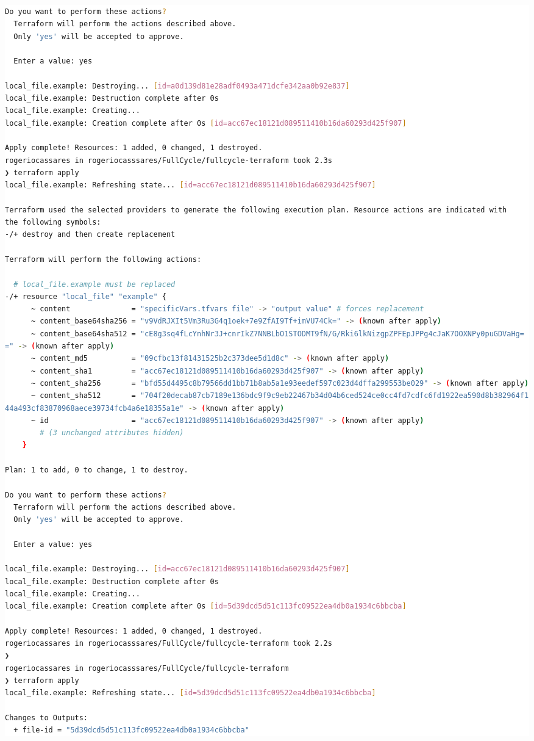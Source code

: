 ```bash
Do you want to perform these actions?
  Terraform will perform the actions described above.
  Only 'yes' will be accepted to approve.

  Enter a value: yes

local_file.example: Destroying... [id=a0d139d81e28adf0493a471dcfe342aa0b92e837]
local_file.example: Destruction complete after 0s
local_file.example: Creating...
local_file.example: Creation complete after 0s [id=acc67ec18121d089511410b16da60293d425f907]

Apply complete! Resources: 1 added, 0 changed, 1 destroyed.
rogeriocassares in rogeriocasssares/FullCycle/fullcycle-terraform took 2.3s 
❯ terraform apply                                                     
local_file.example: Refreshing state... [id=acc67ec18121d089511410b16da60293d425f907]

Terraform used the selected providers to generate the following execution plan. Resource actions are indicated with
the following symbols:
-/+ destroy and then create replacement

Terraform will perform the following actions:

  # local_file.example must be replaced
-/+ resource "local_file" "example" {
      ~ content              = "specificVars.tfvars file" -> "output value" # forces replacement
      ~ content_base64sha256 = "v9VdRJXIt5Vm3Ru3G4q1oek+7e9ZfAI9Tf+imVU74Ck=" -> (known after apply)
      ~ content_base64sha512 = "cE8g3sq4fLcYnhNr3J+cnrIkZ7NNBLbO1STODMT9fN/G/Rki6lkNizgpZPFEpJPPg4cJaK7OOXNPy0puGDVaHg==" -> (known after apply)
      ~ content_md5          = "09cfbc13f81431525b2c373dee5d1d8c" -> (known after apply)
      ~ content_sha1         = "acc67ec18121d089511410b16da60293d425f907" -> (known after apply)
      ~ content_sha256       = "bfd55d4495c8b79566dd1bb71b8ab5a1e93eedef597c023d4dffa299553be029" -> (known after apply)
      ~ content_sha512       = "704f20decab87cb7189e136bdc9f9c9eb22467b34d04b6ced524ce0cc4fd7cdfc6fd1922ea590d8b382964f144a493cf83870968aece39734fcb4a6e18355a1e" -> (known after apply)
      ~ id                   = "acc67ec18121d089511410b16da60293d425f907" -> (known after apply)
        # (3 unchanged attributes hidden)
    }

Plan: 1 to add, 0 to change, 1 to destroy.

Do you want to perform these actions?
  Terraform will perform the actions described above.
  Only 'yes' will be accepted to approve.

  Enter a value: yes

local_file.example: Destroying... [id=acc67ec18121d089511410b16da60293d425f907]
local_file.example: Destruction complete after 0s
local_file.example: Creating...
local_file.example: Creation complete after 0s [id=5d39dcd5d51c113fc09522ea4db0a1934c6bbcba]

Apply complete! Resources: 1 added, 0 changed, 1 destroyed.
rogeriocassares in rogeriocasssares/FullCycle/fullcycle-terraform took 2.2s 
❯ 
rogeriocassares in rogeriocasssares/FullCycle/fullcycle-terraform 
❯ terraform apply
local_file.example: Refreshing state... [id=5d39dcd5d51c113fc09522ea4db0a1934c6bbcba]

Changes to Outputs:
  + file-id = "5d39dcd5d51c113fc09522ea4db0a1934c6bbcba"

```